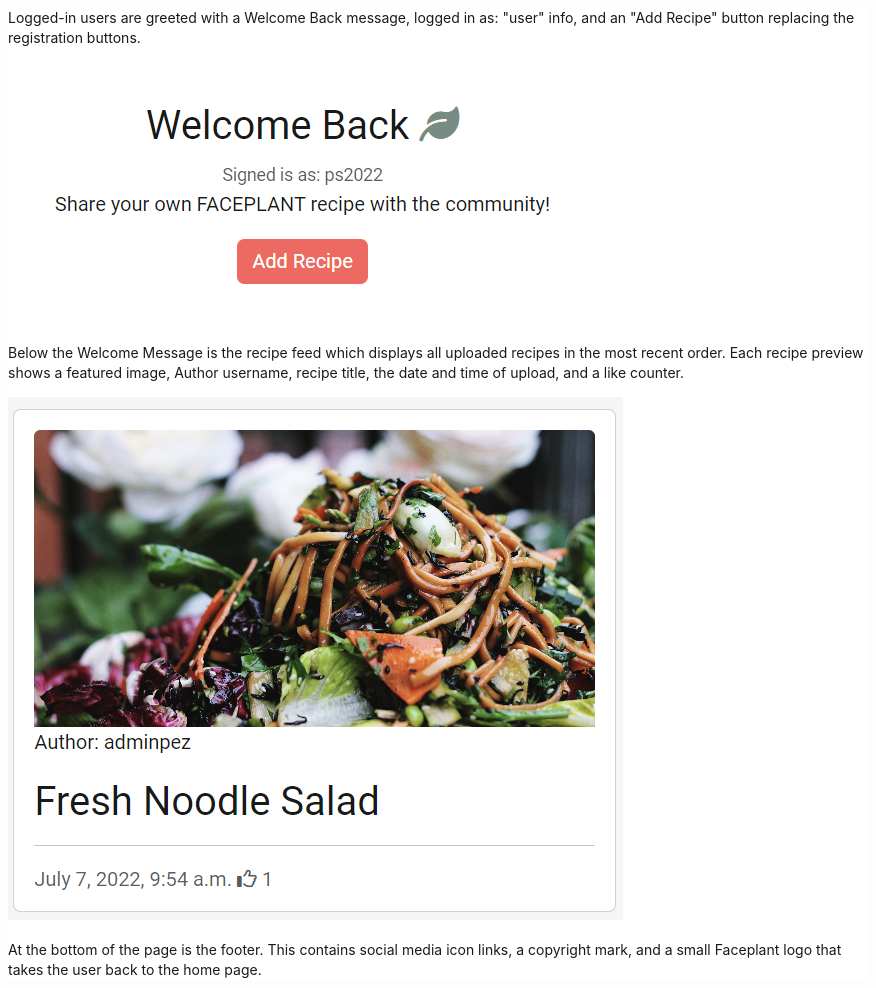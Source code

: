 Logged-in users are greeted with a Welcome Back message, logged in as: "user" info, and an "Add Recipe" button replacing the registration buttons.

![Image of logged-in user welcome message](media/readme/userwcmmssg.png)

Below the Welcome Message is the recipe feed which displays all uploaded recipes in the most recent order. Each recipe preview shows a featured image, Author username, recipe title, the date and time of upload, and a like counter.

![Image of recipe preview](media/readme/recipepreview.png)

At the bottom of the page is the footer. This contains social media icon links, a copyright mark, and a small Faceplant logo that takes the user back to the home page.
